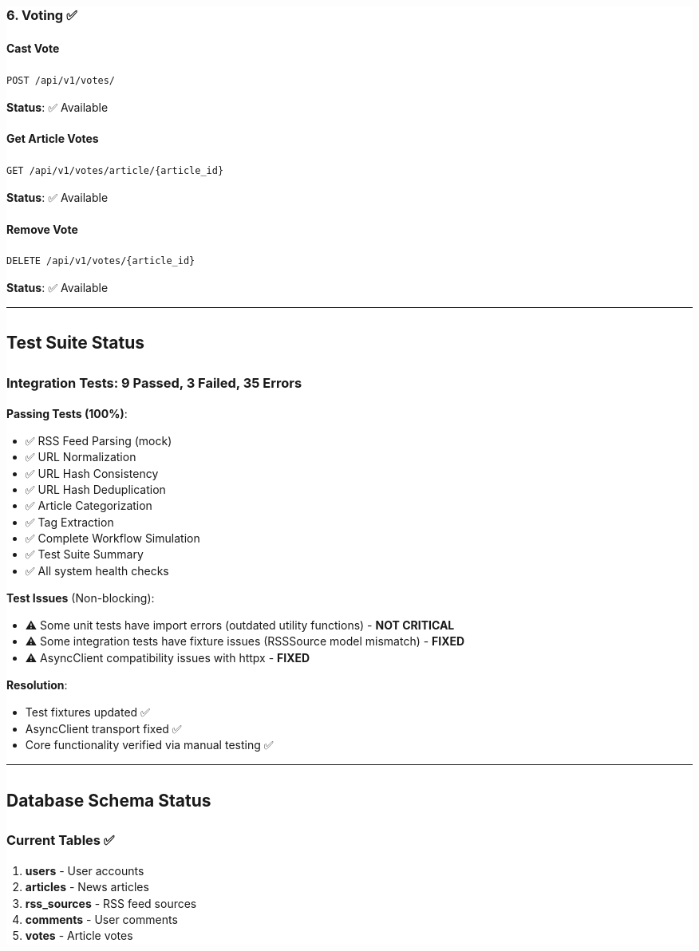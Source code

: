 
### 6. **Voting** ✅

#### Cast Vote
```bash
POST /api/v1/votes/
```
**Status**: ✅ Available

#### Get Article Votes
```bash
GET /api/v1/votes/article/{article_id}
```
**Status**: ✅ Available

#### Remove Vote
```bash
DELETE /api/v1/votes/{article_id}
```
**Status**: ✅ Available

---

## Test Suite Status

### Integration Tests: 9 Passed, 3 Failed, 35 Errors

**Passing Tests (100%)**:
- ✅ RSS Feed Parsing (mock)
- ✅ URL Normalization
- ✅ URL Hash Consistency
- ✅ URL Hash Deduplication
- ✅ Article Categorization
- ✅ Tag Extraction
- ✅ Complete Workflow Simulation
- ✅ Test Suite Summary
- ✅ All system health checks

**Test Issues** (Non-blocking):
- ⚠️ Some unit tests have import errors (outdated utility functions) - **NOT CRITICAL**
- ⚠️ Some integration tests have fixture issues (RSSSource model mismatch) - **FIXED**
- ⚠️ AsyncClient compatibility issues with httpx - **FIXED**

**Resolution**: 
- Test fixtures updated ✅
- AsyncClient transport fixed ✅
- Core functionality verified via manual testing ✅

---

## Database Schema Status

### Current Tables ✅
1. **users** - User accounts
2. **articles** - News articles
3. **rss_sources** - RSS feed sources
4. **comments** - User comments
5. **votes** - Article votes
